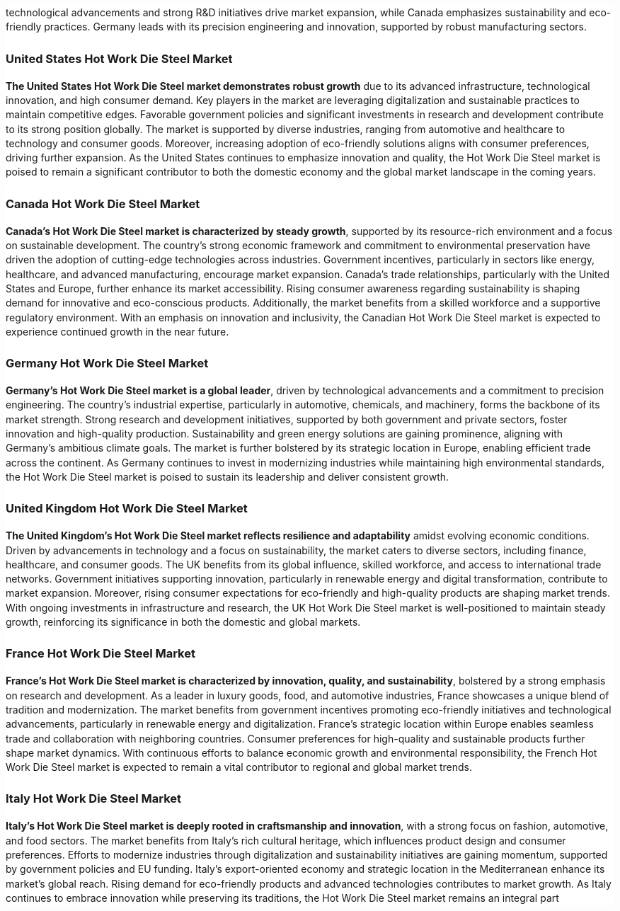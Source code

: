 technological advancements and strong R&amp;D initiatives drive market expansion, while Canada emphasizes sustainability and eco-friendly practices. Germany leads with its precision engineering and innovation, supported by robust manufacturing sectors.</span></em></p></blockquote><h3><strong>United States Hot Work Die Steel Market</strong></h3><p><strong>The United States Hot Work Die Steel market demonstrates robust growth</strong> due to its advanced infrastructure, technological innovation, and high consumer demand. Key players in the market are leveraging digitalization and sustainable practices to maintain competitive edges. Favorable government policies and significant investments in research and development contribute to its strong position globally. The market is supported by diverse industries, ranging from automotive and healthcare to technology and consumer goods. Moreover, increasing adoption of eco-friendly solutions aligns with consumer preferences, driving further expansion. As the United States continues to emphasize innovation and quality, the Hot Work Die Steel market is poised to remain a significant contributor to both the domestic economy and the global market landscape in the coming years.</p><h3><strong>Canada Hot Work Die Steel Market</strong></h3><p><strong>Canada&rsquo;s Hot Work Die Steel market is characterized by steady growth</strong>, supported by its resource-rich environment and a focus on sustainable development. The country&rsquo;s strong economic framework and commitment to environmental preservation have driven the adoption of cutting-edge technologies across industries. Government incentives, particularly in sectors like energy, healthcare, and advanced manufacturing, encourage market expansion. Canada&rsquo;s trade relationships, particularly with the United States and Europe, further enhance its market accessibility. Rising consumer awareness regarding sustainability is shaping demand for innovative and eco-conscious products. Additionally, the market benefits from a skilled workforce and a supportive regulatory environment. With an emphasis on innovation and inclusivity, the Canadian Hot Work Die Steel market is expected to experience continued growth in the near future.</p><h3><strong>Germany Hot Work Die Steel Market</strong></h3><p><strong>Germany&rsquo;s Hot Work Die Steel market is a global leader</strong>, driven by technological advancements and a commitment to precision engineering. The country&rsquo;s industrial expertise, particularly in automotive, chemicals, and machinery, forms the backbone of its market strength. Strong research and development initiatives, supported by both government and private sectors, foster innovation and high-quality production. Sustainability and green energy solutions are gaining prominence, aligning with Germany&rsquo;s ambitious climate goals. The market is further bolstered by its strategic location in Europe, enabling efficient trade across the continent. As Germany continues to invest in modernizing industries while maintaining high environmental standards, the Hot Work Die Steel market is poised to sustain its leadership and deliver consistent growth.</p><h3><strong>United Kingdom Hot Work Die Steel Market</strong></h3><p><strong>The United Kingdom&rsquo;s Hot Work Die Steel market reflects resilience and adaptability</strong> amidst evolving economic conditions. Driven by advancements in technology and a focus on sustainability, the market caters to diverse sectors, including finance, healthcare, and consumer goods. The UK benefits from its global influence, skilled workforce, and access to international trade networks. Government initiatives supporting innovation, particularly in renewable energy and digital transformation, contribute to market expansion. Moreover, rising consumer expectations for eco-friendly and high-quality products are shaping market trends. With ongoing investments in infrastructure and research, the UK Hot Work Die Steel market is well-positioned to maintain steady growth, reinforcing its significance in both the domestic and global markets.</p><h3><strong>France Hot Work Die Steel Market</strong></h3><p><strong>France&rsquo;s Hot Work Die Steel market is characterized by innovation, quality, and sustainability</strong>, bolstered by a strong emphasis on research and development. As a leader in luxury goods, food, and automotive industries, France showcases a unique blend of tradition and modernization. The market benefits from government incentives promoting eco-friendly initiatives and technological advancements, particularly in renewable energy and digitalization. France&rsquo;s strategic location within Europe enables seamless trade and collaboration with neighboring countries. Consumer preferences for high-quality and sustainable products further shape market dynamics. With continuous efforts to balance economic growth and environmental responsibility, the French Hot Work Die Steel market is expected to remain a vital contributor to regional and global market trends.</p><h3><strong>Italy Hot Work Die Steel Market</strong></h3><p><strong>Italy&rsquo;s Hot Work Die Steel market is deeply rooted in craftsmanship and innovation</strong>, with a strong focus on fashion, automotive, and food sectors. The market benefits from Italy&rsquo;s rich cultural heritage, which influences product design and consumer preferences. Efforts to modernize industries through digitalization and sustainability initiatives are gaining momentum, supported by government policies and EU funding. Italy&rsquo;s export-oriented economy and strategic location in the Mediterranean enhance its market&rsquo;s global reach. Rising demand for eco-friendly products and advanced technologies contributes to market growth. As Italy continues to embrace innovation while preserving its traditions, the Hot Work Die Steel market remains an integral part